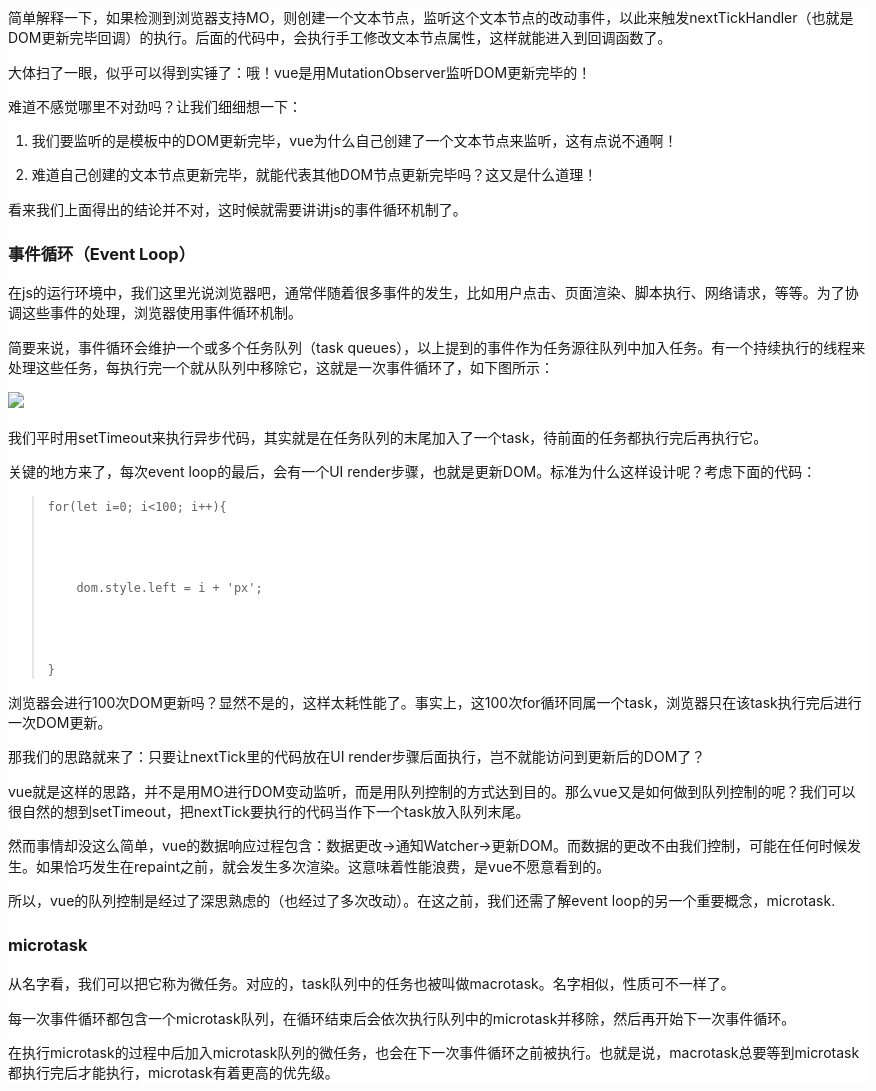 简单解释一下，如果检测到浏览器支持MO，则创建一个文本节点，监听这个文本节点的改动事件，以此来触发nextTickHandler（也就是DOM更新完毕回调）的执行。后面的代码中，会执行手工修改文本节点属性，这样就能进入到回调函数了。

大体扫了一眼，似乎可以得到实锤了：哦！vue是用MutationObserver监听DOM更新完毕的！

难道不感觉哪里不对劲吗？让我们细细想一下：

1. 我们要监听的是模板中的DOM更新完毕，vue为什么自己创建了一个文本节点来监听，这有点说不通啊！

1. 难道自己创建的文本节点更新完毕，就能代表其他DOM节点更新完毕吗？这又是什么道理！

看来我们上面得出的结论并不对，这时候就需要讲讲js的事件循环机制了。

### 事件循环（Event Loop）

在js的运行环境中，我们这里光说浏览器吧，通常伴随着很多事件的发生，比如用户点击、页面渲染、脚本执行、网络请求，等等。为了协调这些事件的处理，浏览器使用事件循环机制。

简要来说，事件循环会维护一个或多个任务队列（task queues），以上提到的事件作为任务源往队列中加入任务。有一个持续执行的线程来处理这些任务，每执行完一个就从队列中移除它，这就是一次事件循环了，如下图所示：

![](http://mmbiz.qpic.cn/mmbiz_png/Ln9Ehepfls2VCgexqyyfibk2lbSVK5bL9SicAz8cGAJ1WsiaNd30pibBRPEoLtCYRk9PbyIlNC0xB348xX4Mu4Cl9g/640?wx_fmt=png&tp=webp&wxfrom=5&wx_lazy=1)

我们平时用setTimeout来执行异步代码，其实就是在任务队列的末尾加入了一个task，待前面的任务都执行完后再执行它。

关键的地方来了，每次event loop的最后，会有一个UI render步骤，也就是更新DOM。标准为什么这样设计呢？考虑下面的代码：

> ```
> for(let i=0; i<100; i++){
>
>
>
>     dom.style.left = i + 'px';
>
>
>
> }
> ```

浏览器会进行100次DOM更新吗？显然不是的，这样太耗性能了。事实上，这100次for循环同属一个task，浏览器只在该task执行完后进行一次DOM更新。

那我们的思路就来了：只要让nextTick里的代码放在UI render步骤后面执行，岂不就能访问到更新后的DOM了？

vue就是这样的思路，并不是用MO进行DOM变动监听，而是用队列控制的方式达到目的。那么vue又是如何做到队列控制的呢？我们可以很自然的想到setTimeout，把nextTick要执行的代码当作下一个task放入队列末尾。

然而事情却没这么简单，vue的数据响应过程包含：数据更改-&gt;通知Watcher-&gt;更新DOM。而数据的更改不由我们控制，可能在任何时候发生。如果恰巧发生在repaint之前，就会发生多次渲染。这意味着性能浪费，是vue不愿意看到的。

所以，vue的队列控制是经过了深思熟虑的（也经过了多次改动）。在这之前，我们还需了解event loop的另一个重要概念，microtask.

### microtask

从名字看，我们可以把它称为微任务。对应的，task队列中的任务也被叫做macrotask。名字相似，性质可不一样了。

每一次事件循环都包含一个microtask队列，在循环结束后会依次执行队列中的microtask并移除，然后再开始下一次事件循环。

在执行microtask的过程中后加入microtask队列的微任务，也会在下一次事件循环之前被执行。也就是说，macrotask总要等到microtask都执行完后才能执行，microtask有着更高的优先级。
